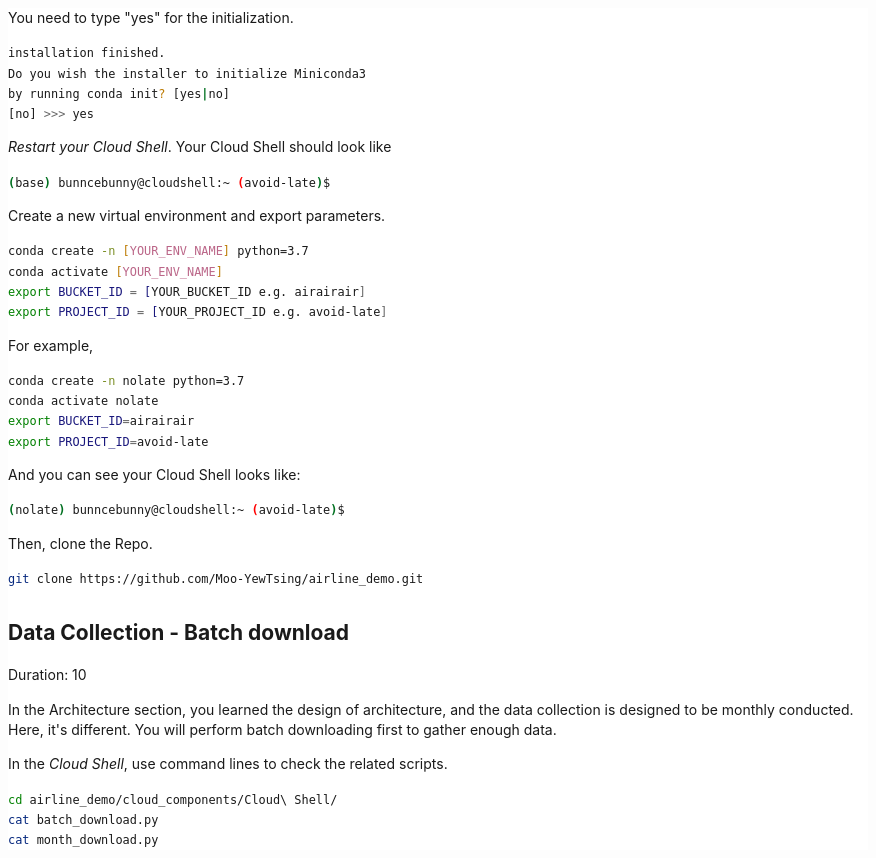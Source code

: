 You need to type "yes" for the initialization.

```bash
installation finished.
Do you wish the installer to initialize Miniconda3
by running conda init? [yes|no]
[no] >>> yes
```

_Restart your Cloud Shell_. Your Cloud Shell should look like

```bash
(base) bunncebunny@cloudshell:~ (avoid-late)$
```

Create a new virtual environment and export parameters.

```bash
conda create -n [YOUR_ENV_NAME] python=3.7
conda activate [YOUR_ENV_NAME]
export BUCKET_ID = [YOUR_BUCKET_ID e.g. airairair]
export PROJECT_ID = [YOUR_PROJECT_ID e.g. avoid-late]
```

For example,

```bash
conda create -n nolate python=3.7
conda activate nolate
export BUCKET_ID=airairair
export PROJECT_ID=avoid-late
```

And you can see your Cloud Shell looks like:

```bash
(nolate) bunncebunny@cloudshell:~ (avoid-late)$
```

Then, clone the Repo.

```bash
git clone https://github.com/Moo-YewTsing/airline_demo.git
```

## Data Collection - Batch download

Duration: 10

In the Architecture section, you learned the design of architecture, and the data collection is designed to be monthly conducted. Here, it's different. You will perform batch downloading first to gather enough data.

In the _Cloud Shell_, use command lines to check the related scripts.

```bash
cd airline_demo/cloud_components/Cloud\ Shell/
cat batch_download.py
cat month_download.py
```
